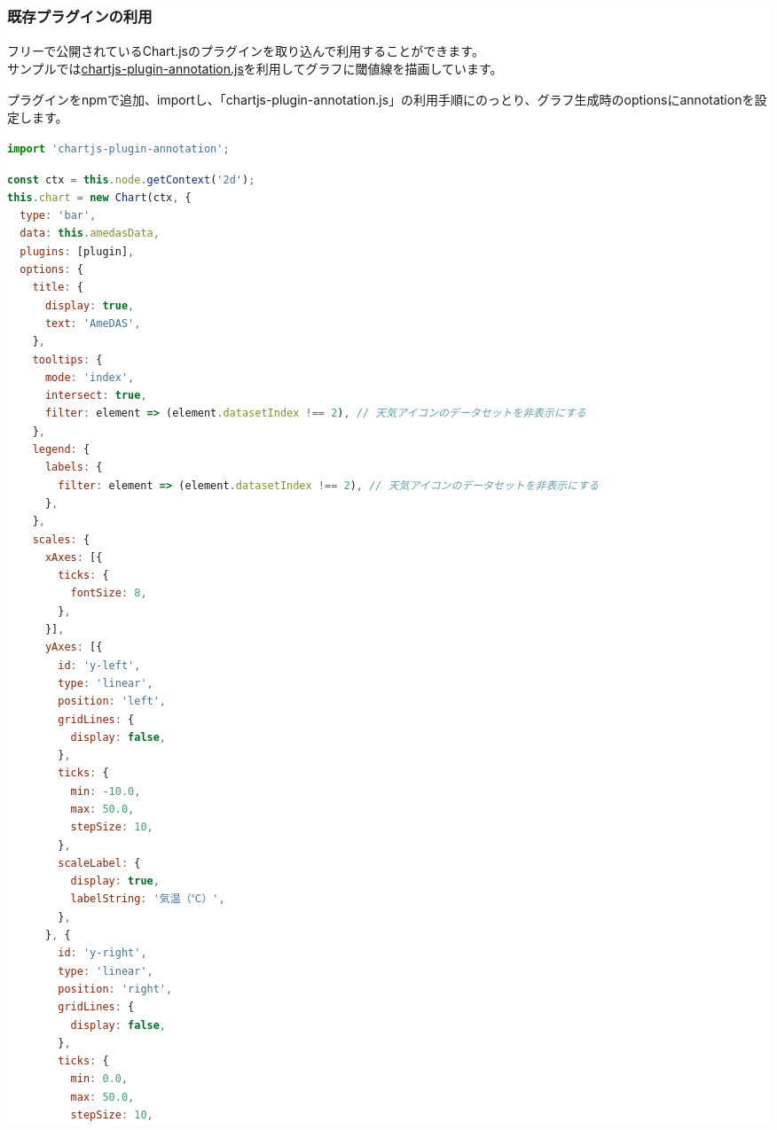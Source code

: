 ### 既存プラグインの利用
フリーで公開されているChart.jsのプラグインを取り込んで利用することができます。  
サンプルでは[chartjs-plugin-annotation.js](https://github.com/chartjs/chartjs-plugin-annotation)を利用してグラフに閾値線を描画しています。  

プラグインをnpmで追加、importし、「chartjs-plugin-annotation.js」の利用手順にのっとり、グラフ生成時のoptionsにannotationを設定します。  

```js
import 'chartjs-plugin-annotation';
```

```js
const ctx = this.node.getContext('2d');
this.chart = new Chart(ctx, {
  type: 'bar',
  data: this.amedasData,
  plugins: [plugin],
  options: {
    title: {
      display: true,
      text: 'AmeDAS',
    },
    tooltips: {
      mode: 'index',
      intersect: true,
      filter: element => (element.datasetIndex !== 2), // 天気アイコンのデータセットを非表示にする
    },
    legend: {
      labels: {
        filter: element => (element.datasetIndex !== 2), // 天気アイコンのデータセットを非表示にする
      },
    },
    scales: {
      xAxes: [{
        ticks: {
          fontSize: 8,
        },
      }],
      yAxes: [{
        id: 'y-left',
        type: 'linear',
        position: 'left',
        gridLines: {
          display: false,
        },
        ticks: {
          min: -10.0,
          max: 50.0,
          stepSize: 10,
        },
        scaleLabel: {
          display: true,
          labelString: '気温（℃）',
        },
      }, {
        id: 'y-right',
        type: 'linear',
        position: 'right',
        gridLines: {
          display: false,
        },
        ticks: {
          min: 0.0,
          max: 50.0,
          stepSize: 10,
```